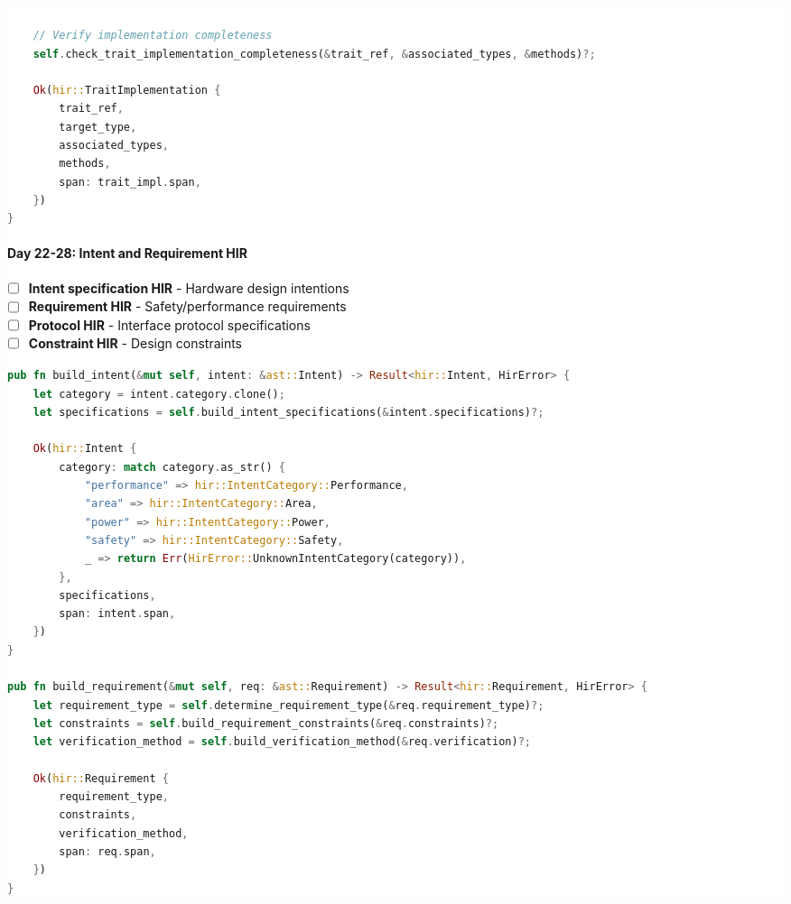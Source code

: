 ```rust

    // Verify implementation completeness
    self.check_trait_implementation_completeness(&trait_ref, &associated_types, &methods)?;

    Ok(hir::TraitImplementation {
        trait_ref,
        target_type,
        associated_types,
        methods,
        span: trait_impl.span,
    })
}
```

#### Day 22-28: Intent and Requirement HIR
- [ ] **Intent specification HIR** - Hardware design intentions
- [ ] **Requirement HIR** - Safety/performance requirements
- [ ] **Protocol HIR** - Interface protocol specifications
- [ ] **Constraint HIR** - Design constraints

```rust
pub fn build_intent(&mut self, intent: &ast::Intent) -> Result<hir::Intent, HirError> {
    let category = intent.category.clone();
    let specifications = self.build_intent_specifications(&intent.specifications)?;

    Ok(hir::Intent {
        category: match category.as_str() {
            "performance" => hir::IntentCategory::Performance,
            "area" => hir::IntentCategory::Area,
            "power" => hir::IntentCategory::Power,
            "safety" => hir::IntentCategory::Safety,
            _ => return Err(HirError::UnknownIntentCategory(category)),
        },
        specifications,
        span: intent.span,
    })
}

pub fn build_requirement(&mut self, req: &ast::Requirement) -> Result<hir::Requirement, HirError> {
    let requirement_type = self.determine_requirement_type(&req.requirement_type)?;
    let constraints = self.build_requirement_constraints(&req.constraints)?;
    let verification_method = self.build_verification_method(&req.verification)?;

    Ok(hir::Requirement {
        requirement_type,
        constraints,
        verification_method,
        span: req.span,
    })
}
```
